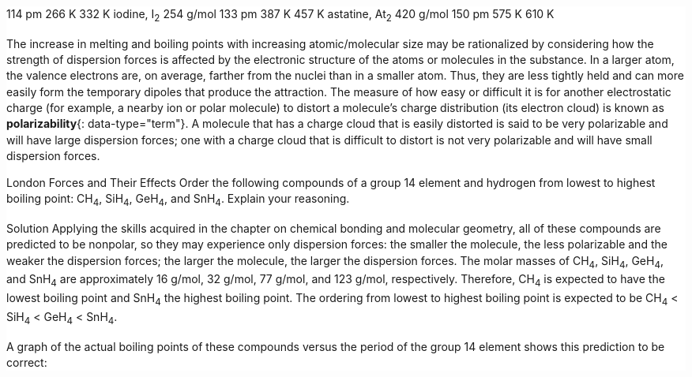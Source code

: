 <td data-align="center">114 pm</td>
<td data-align="center">266 K</td>
<td data-align="center">332 K</td>
</tr>
<tr valign="middle">
<td data-align="center">iodine, I<sub>2</sub></td>
<td data-align="center">254 g/mol</td>
<td data-align="center">133 pm</td>
<td data-align="center">387 K</td>
<td data-align="center">457 K</td>
</tr>
<tr valign="middle">
<td data-align="center">astatine, At<sub>2</sub></td>
<td data-align="center">420 g/mol</td>
<td data-align="center">150 pm</td>
<td data-align="center">575 K</td>
<td data-align="center">610 K</td>
</tr>
</tbody></table>

The increase in melting and boiling points with increasing atomic/molecular size may be rationalized by considering how the strength of dispersion forces is affected by the electronic structure of the atoms or molecules in the substance. In a larger atom, the valence electrons are, on average, farther from the nuclei than in a smaller atom. Thus, they are less tightly held and can more easily form the temporary dipoles that produce the attraction. The measure of how easy or difficult it is for another electrostatic charge (for example, a nearby ion or polar molecule) to distort a molecule’s charge distribution (its electron cloud) is known as **polarizability**{: data-type="term"}. A molecule that has a charge cloud that is easily distorted is said to be very polarizable and will have large dispersion forces; one with a charge cloud that is difficult to distort is not very polarizable and will have small dispersion forces.

<div data-type="example" class="example" markdown="1">
<span data-type="title">London Forces and Their Effects</span> Order the following compounds of a group 14 element and hydrogen from lowest to highest boiling point: CH<sub>4</sub>, SiH<sub>4</sub>, GeH<sub>4</sub>, and SnH<sub>4</sub>. Explain your reasoning.

<span data-type="title">Solution</span> Applying the skills acquired in the chapter on chemical bonding and molecular geometry, all of these compounds are predicted to be nonpolar, so they may experience only dispersion forces: the smaller the molecule, the less polarizable and the weaker the dispersion forces; the larger the molecule, the larger the dispersion forces. The molar masses of CH<sub>4</sub>, SiH<sub>4</sub>, GeH<sub>4</sub>, and SnH<sub>4</sub> are approximately 16 g/mol, 32 g/mol, 77 g/mol, and 123 g/mol, respectively. Therefore, CH<sub>4</sub> is expected to have the lowest boiling point and SnH<sub>4</sub> the highest boiling point. The ordering from lowest to highest boiling point is expected to be CH<sub>4</sub> &lt; SiH<sub>4</sub> &lt; GeH<sub>4</sub> &lt; SnH<sub>4</sub>.

A graph of the actual boiling points of these compounds versus the period of the group 14 element shows this prediction to be correct:
